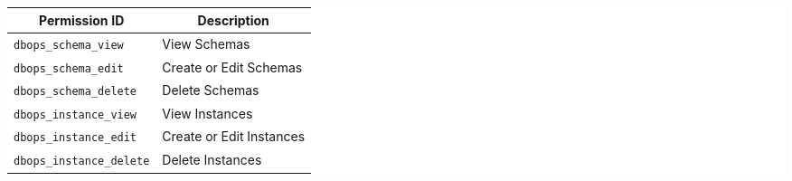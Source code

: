| Permission ID           | Description              |
|-------------------------|--------------------------|
| `dbops_schema_view`     | View Schemas             |
| `dbops_schema_edit`     | Create or Edit Schemas   |
| `dbops_schema_delete`   | Delete Schemas           |
| `dbops_instance_view`   | View Instances           |
| `dbops_instance_edit`   | Create or Edit Instances |
| `dbops_instance_delete` | Delete Instances         |

